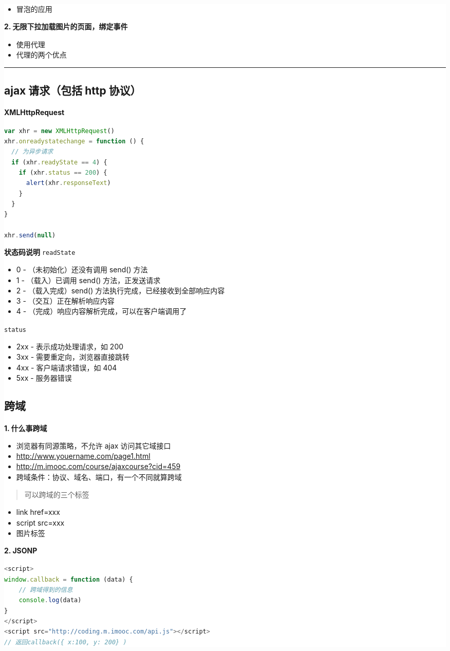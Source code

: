 - 冒泡的应用

**2. 无限下拉加载图片的页面，绑定事件**
- 使用代理
- 代理的两个优点


---

## ajax 请求（包括 http 协议）
**XMLHttpRequest**
```js
var xhr = new XMLHttpRequest()
xhr.onreadystatechange = function () {
  // 为异步请求
  if (xhr.readyState == 4) {
    if (xhr.status == 200) {
      alert(xhr.responseText)
    }
  }
}

xhr.send(null)
```

**状态码说明**
<code>readState</code>
- 0 - （未初始化）还没有调用 send() 方法
- 1 - （载入）已调用 send() 方法，正发送请求
- 2 - （载入完成）send() 方法执行完成，已经接收到全部响应内容
- 3 - （交互）正在解析响应内容
- 4 - （完成）响应内容解析完成，可以在客户端调用了

<code>status</code>
- 2xx - 表示成功处理请求，如 200
- 3xx - 需要重定向，浏览器直接跳转
- 4xx - 客户端请求错误，如 404
- 5xx - 服务器错误

## 跨域
**1. 什么事跨域**
- 浏览器有同源策略，不允许 ajax 访问其它域接口
- http://www.youername.com/page1.html
- http://m.imooc.com/course/ajaxcourse?cid=459
- 跨域条件：协议、域名、端口，有一个不同就算跨域

> 可以跨域的三个标签

- link href=xxx
- script src=xxx
- 图片标签

**2. JSONP**
```js
<script>
window.callback = function (data) {
    // 跨域得到的信息
    console.log(data)
}
</script>
<script src="http://coding.m.imooc.com/api.js"></script>
// 返回callback({ x:100, y: 200} )
```
